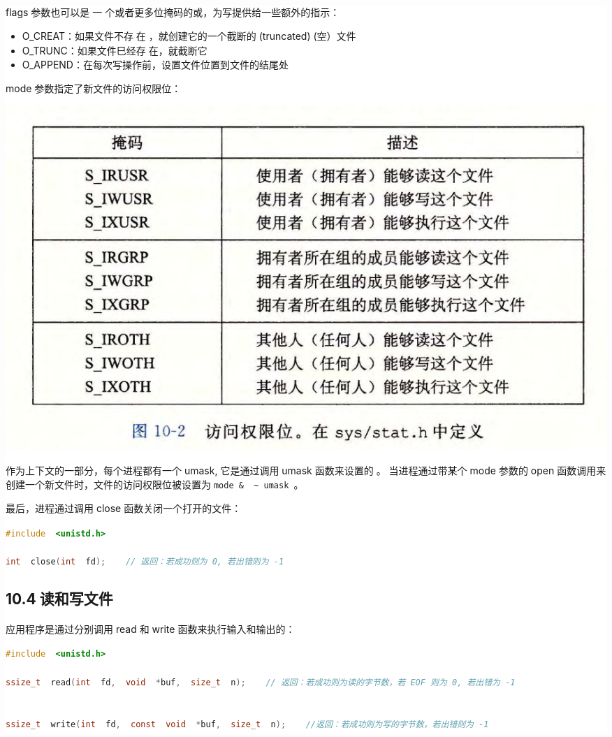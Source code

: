 flags 参数也可以是 一 个或者更多位掩码的或，为写提供给一些额外的指示：

- O_CREAT：如果文件不存 在 ，就创建它的一个截断的 (truncated) (空）文件 
- O_TRUNC：如果文件巳经存 在，就截断它
- O_APPEND：在每次写操作前，设置文件位置到文件的结尾处

mode 参数指定了新文件的访问权限位：

![](img/10_2.png)

作为上下文的一部分，每个进程都有一个 umask, 它是通过调用 umask 函数来设置的 。 当进程通过带某个 mode 参数的 open 函数调用来创建一个新文件时，文件的访问权限位被设置为 `mode &  ~ umask `。 

最后，进程通过调用 close 函数关闭一个打开的文件：

```c
#include  <unistd.h> 

int  close(int  fd); 	// 返回：若成功则为 0, 若出错则为 -1
```



## 10.4 读和写文件

应用程序是通过分别调用 read 和 write 函数来执行输入和输出的：

```c
#include  <unistd.h>

ssize_t  read(int  fd,  void  *buf,  size_t  n); 	// 返回：若成功则为读的字节数，若 EOF 则为 0, 若出错为 -1 


ssize_t  write(int  fd,  const  void  *buf,  size_t  n); 	//返回：若成功则为写的字节数，若出错则为 -1    
```
